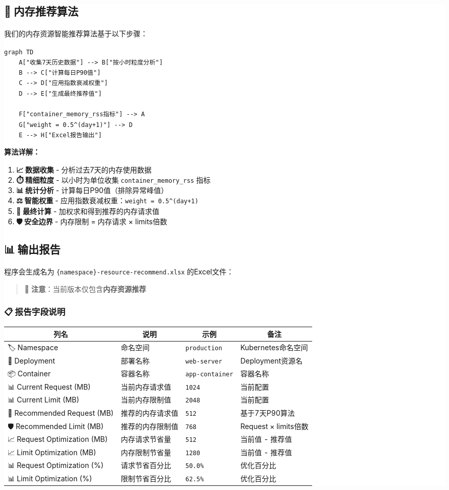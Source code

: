 ## 🧮 内存推荐算法

我们的内存资源智能推荐算法基于以下步骤：

```mermaid
graph TD
    A["收集7天历史数据"] --> B["按小时粒度分析"]
    B --> C["计算每日P90值"]
    C --> D["应用指数衰减权重"]
    D --> E["生成最终推荐值"]
    
    F["container_memory_rss指标"] --> A
    G["weight = 0.5^(day+1)"] --> D
    E --> H["Excel报告输出"]
```

**算法详解：**

1. **📈 数据收集** - 分析过去7天的内存使用数据
2. **⏱️ 精细粒度** - 以小时为单位收集 `container_memory_rss` 指标
3. **📊 统计分析** - 计算每日P90值（排除异常峰值）
4. **⚖️ 智能权重** - 应用指数衰减权重：`weight = 0.5^(day+1)`
5. **🎯 最终计算** - 加权求和得到推荐的内存请求值
6. **🛡️ 安全边界** - 内存限制 = 内存请求 × limits倍数

## 📊 输出报告

程序会生成名为 `{namespace}-resource-recommend.xlsx` 的Excel文件：

> 📝 **注意**：当前版本仅包含**内存资源推荐**

### 📋 报告字段说明

| 列名 | 说明 | 示例 | 备注 |
|------|------|------|------|
| 🏷️ Namespace | 命名空间 | `production` | Kubernetes命名空间 |
| 🚀 Deployment | 部署名称 | `web-server` | Deployment资源名 |
| 📦 Container | 容器名称 | `app-container` | 容器名称 |
| 📊 Current Request (MB) | 当前内存请求值 | `1024` | 当前配置 |
| 📊 Current Limit (MB) | 当前内存限制值 | `2048` | 当前配置 |
| 💾 Recommended Request (MB) | 推荐的内存请求值 | `512` | 基于7天P90算法 |
| 🛡️ Recommended Limit (MB) | 推荐的内存限制值 | `768` | Request × limits倍数 |
| 📈 Request Optimization (MB) | 内存请求节省量 | `512` | 当前值 - 推荐值 |
| 📈 Limit Optimization (MB) | 内存限制节省量 | `1280` | 当前值 - 推荐值 |
| 📊 Request Optimization (%) | 请求节省百分比 | `50.0%` | 优化百分比 |
| 📊 Limit Optimization (%) | 限制节省百分比 | `62.5%` | 优化百分比 |
